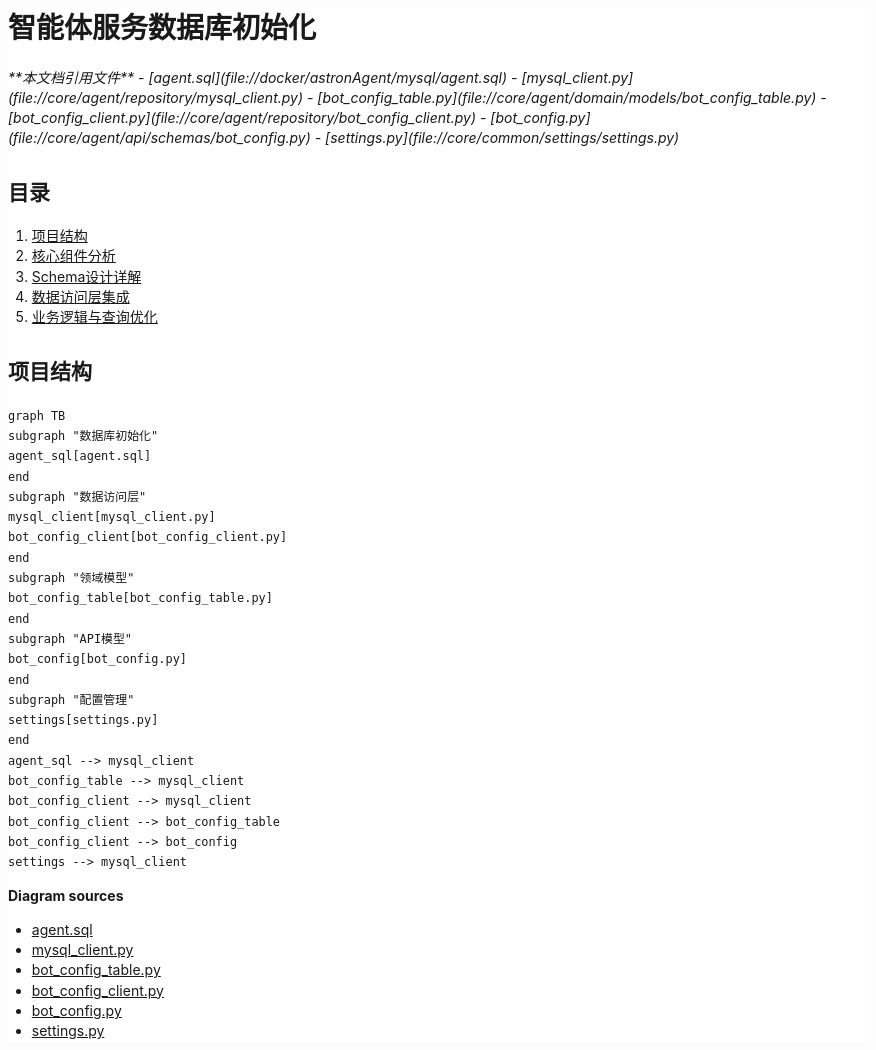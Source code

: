 # 智能体服务数据库初始化

<cite>
**本文档引用文件**  
- [agent.sql](file://docker/astronAgent/mysql/agent.sql)
- [mysql_client.py](file://core/agent/repository/mysql_client.py)
- [bot_config_table.py](file://core/agent/domain/models/bot_config_table.py)
- [bot_config_client.py](file://core/agent/repository/bot_config_client.py)
- [bot_config.py](file://core/agent/api/schemas/bot_config.py)
- [settings.py](file://core/common/settings/settings.py)
</cite>

## 目录
1. [项目结构](#项目结构)
2. [核心组件分析](#核心组件分析)
3. [Schema设计详解](#schemadesign详解)
4. [数据访问层集成](#数据访问层集成)
5. [业务逻辑与查询优化](#业务逻辑与查询优化)

## 项目结构

```mermaid
graph TB
subgraph "数据库初始化"
agent_sql[agent.sql]
end
subgraph "数据访问层"
mysql_client[mysql_client.py]
bot_config_client[bot_config_client.py]
end
subgraph "领域模型"
bot_config_table[bot_config_table.py]
end
subgraph "API模型"
bot_config[bot_config.py]
end
subgraph "配置管理"
settings[settings.py]
end
agent_sql --> mysql_client
bot_config_table --> mysql_client
bot_config_client --> mysql_client
bot_config_client --> bot_config_table
bot_config_client --> bot_config
settings --> mysql_client
```

**Diagram sources**
- [agent.sql](file://docker/astronAgent/mysql/agent.sql)
- [mysql_client.py](file://core/agent/repository/mysql_client.py)
- [bot_config_table.py](file://core/agent/domain/models/bot_config_table.py)
- [bot_config_client.py](file://core/agent/repository/bot_config_client.py)
- [bot_config.py](file://core/agent/api/schemas/bot_config.py)
- [settings.py](file://core/common/settings/settings.py)
